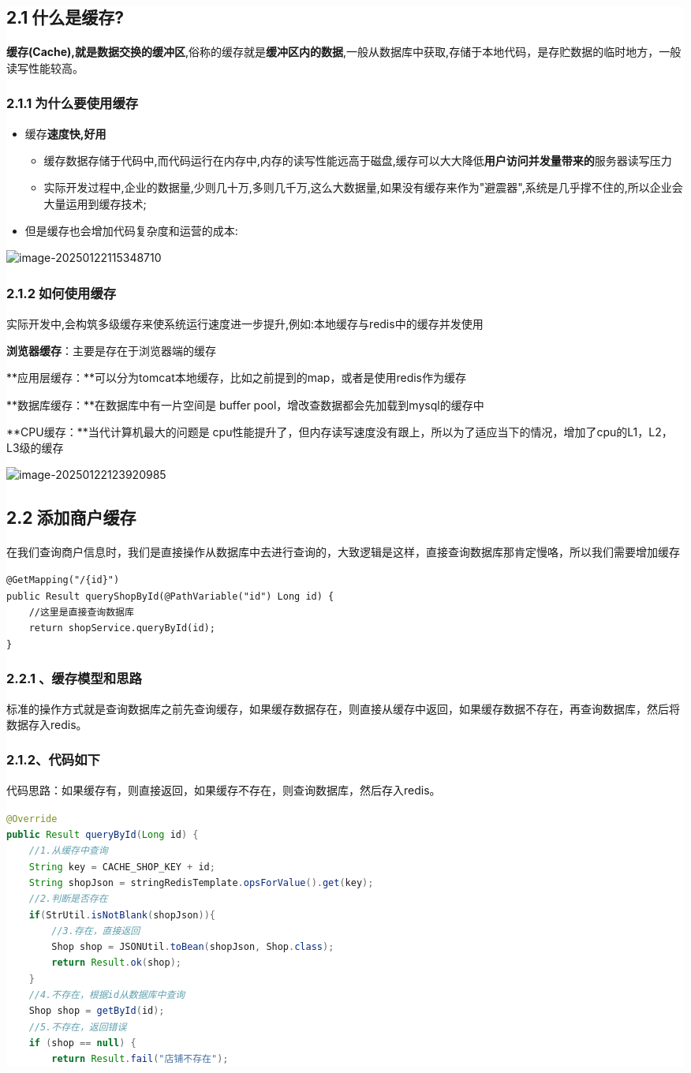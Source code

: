 ## 2.1 什么是缓存?

**缓存(**Cache),就是数据交换的**缓冲区**,俗称的缓存就是**缓冲区内的数据**,一般从数据库中获取,存储于本地代码，是存贮数据的临时地方，一般读写性能较高。

### 2.1.1 为什么要使用缓存

- 缓存**速度快,好用**

  - 缓存数据存储于代码中,而代码运行在内存中,内存的读写性能远高于磁盘,缓存可以大大降低**用户访问并发量带来的**服务器读写压力


  - 实际开发过程中,企业的数据量,少则几十万,多则几千万,这么大数据量,如果没有缓存来作为"避震器",系统是几乎撑不住的,所以企业会大量运用到缓存技术;

- 但是缓存也会增加代码复杂度和运营的成本:

![image-20250122115348710](http://stofu80ry.sabkt.gdipper.com/picture/image-20250122115348710.png)

### 2.1.2 如何使用缓存

实际开发中,会构筑多级缓存来使系统运行速度进一步提升,例如:本地缓存与redis中的缓存并发使用

**浏览器缓存**：主要是存在于浏览器端的缓存

**应用层缓存：**可以分为tomcat本地缓存，比如之前提到的map，或者是使用redis作为缓存

**数据库缓存：**在数据库中有一片空间是 buffer pool，增改查数据都会先加载到mysql的缓存中

**CPU缓存：**当代计算机最大的问题是 cpu性能提升了，但内存读写速度没有跟上，所以为了适应当下的情况，增加了cpu的L1，L2，L3级的缓存

![image-20250122123920985](http://stofu80ry.sabkt.gdipper.com/picture/image-20250122123920985.png)

## 2.2 添加商户缓存

在我们查询商户信息时，我们是直接操作从数据库中去进行查询的，大致逻辑是这样，直接查询数据库那肯定慢咯，所以我们需要增加缓存

```
@GetMapping("/{id}")
public Result queryShopById(@PathVariable("id") Long id) {
    //这里是直接查询数据库
    return shopService.queryById(id);
}
```

### 2.2.1 、缓存模型和思路

标准的操作方式就是查询数据库之前先查询缓存，如果缓存数据存在，则直接从缓存中返回，如果缓存数据不存在，再查询数据库，然后将数据存入redis。

### 2.1.2、代码如下

代码思路：如果缓存有，则直接返回，如果缓存不存在，则查询数据库，然后存入redis。

```java
@Override
public Result queryById(Long id) {
    //1.从缓存中查询
    String key = CACHE_SHOP_KEY + id;
    String shopJson = stringRedisTemplate.opsForValue().get(key);
    //2.判断是否存在
    if(StrUtil.isNotBlank(shopJson)){
        //3.存在，直接返回
        Shop shop = JSONUtil.toBean(shopJson, Shop.class);
        return Result.ok(shop);
    }
    //4.不存在，根据id从数据库中查询
    Shop shop = getById(id);
    //5.不存在，返回错误
    if (shop == null) {
        return Result.fail("店铺不存在");
```